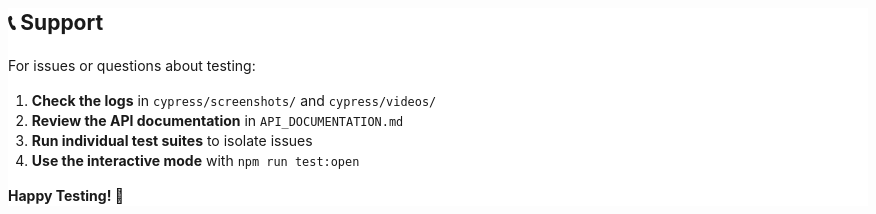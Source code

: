 
## 📞 Support

For issues or questions about testing:

1. **Check the logs** in `cypress/screenshots/` and `cypress/videos/`
2. **Review the API documentation** in `API_DOCUMENTATION.md`
3. **Run individual test suites** to isolate issues
4. **Use the interactive mode** with `npm run test:open`

**Happy Testing! 🎉**